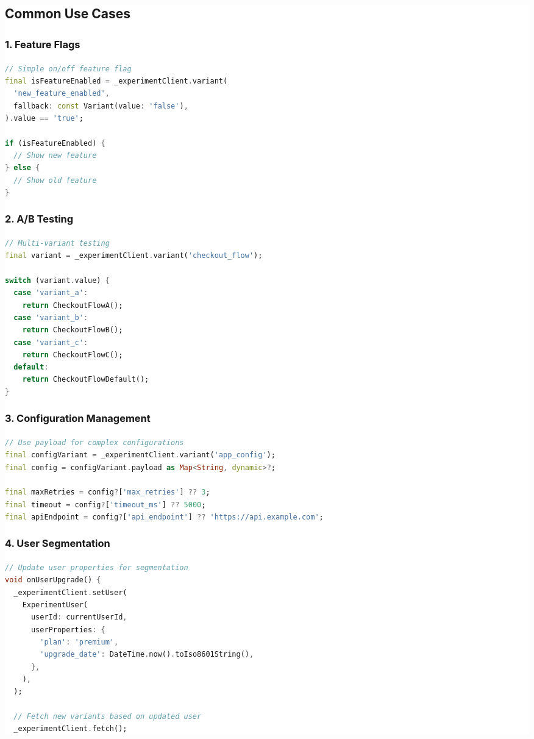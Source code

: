 ## Common Use Cases

### 1. Feature Flags

```dart
// Simple on/off feature flag
final isFeatureEnabled = _experimentClient.variant(
  'new_feature_enabled',
  fallback: const Variant(value: 'false'),
).value == 'true';

if (isFeatureEnabled) {
  // Show new feature
} else {
  // Show old feature
}
```

### 2. A/B Testing

```dart
// Multi-variant testing
final variant = _experimentClient.variant('checkout_flow');

switch (variant.value) {
  case 'variant_a':
    return CheckoutFlowA();
  case 'variant_b':
    return CheckoutFlowB();
  case 'variant_c':
    return CheckoutFlowC();
  default:
    return CheckoutFlowDefault();
}
```

### 3. Configuration Management

```dart
// Use payload for complex configurations
final configVariant = _experimentClient.variant('app_config');
final config = configVariant.payload as Map<String, dynamic>?;

final maxRetries = config?['max_retries'] ?? 3;
final timeout = config?['timeout_ms'] ?? 5000;
final apiEndpoint = config?['api_endpoint'] ?? 'https://api.example.com';
```

### 4. User Segmentation

```dart
// Update user properties for segmentation
void onUserUpgrade() {
  _experimentClient.setUser(
    ExperimentUser(
      userId: currentUserId,
      userProperties: {
        'plan': 'premium',
        'upgrade_date': DateTime.now().toIso8601String(),
      },
    ),
  );
  
  // Fetch new variants based on updated user
  _experimentClient.fetch();
```